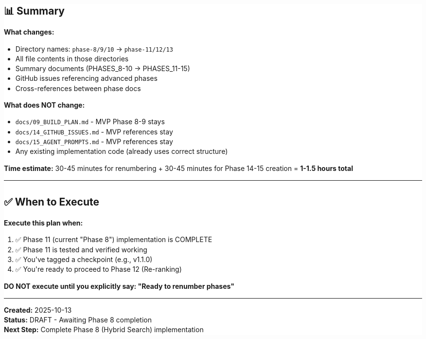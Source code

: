 

## 📊 Summary

**What changes:**
- Directory names: `phase-8/9/10` → `phase-11/12/13`
- All file contents in those directories
- Summary documents (PHASES_8-10 → PHASES_11-15)
- GitHub issues referencing advanced phases
- Cross-references between phase docs

**What does NOT change:**
- `docs/09_BUILD_PLAN.md` - MVP Phase 8-9 stays
- `docs/14_GITHUB_ISSUES.md` - MVP references stay
- `docs/15_AGENT_PROMPTS.md` - MVP references stay
- Any existing implementation code (already uses correct structure)

**Time estimate:** 30-45 minutes for renumbering + 30-45 minutes for Phase 14-15 creation = **1-1.5 hours total**

---


## ✅ When to Execute

**Execute this plan when:**
1. ✅ Phase 11 (current "Phase 8") implementation is COMPLETE
2. ✅ Phase 11 is tested and verified working
3. ✅ You've tagged a checkpoint (e.g., v1.1.0)
4. ✅ You're ready to proceed to Phase 12 (Re-ranking)

**DO NOT execute until you explicitly say: "Ready to renumber phases"**

---

**Created:** 2025-10-13  
**Status:** DRAFT - Awaiting Phase 8 completion  
**Next Step:** Complete Phase 8 (Hybrid Search) implementation
